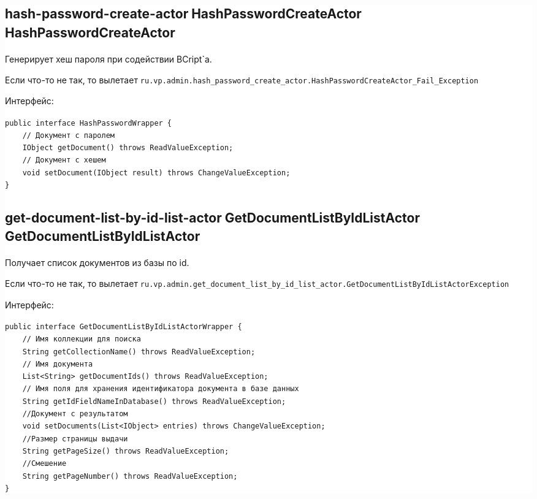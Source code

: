 ## hash-password-create-actor HashPasswordCreateActor HashPasswordCreateActor

Генерирует хеш пароля при содействии BCript`а.

Если что-то не так, то вылетает `ru.vp.admin.hash_password_create_actor.HashPasswordCreateActor_Fail_Exception`

Интерфейс:
```
public interface HashPasswordWrapper {
    // Документ с паролем
    IObject getDocument() throws ReadValueException;
    // Документ с хешем
    void setDocument(IObject result) throws ChangeValueException;
}

```

## get-document-list-by-id-list-actor GetDocumentListByIdListActor GetDocumentListByIdListActor

Получает список документов из базы по id.

Если что-то не так, то вылетает `ru.vp.admin.get_document_list_by_id_list_actor.GetDocumentListByIdListActorException`

Интерфейс:
```
public interface GetDocumentListByIdListActorWrapper {
    // Имя коллекции для поиска
    String getCollectionName() throws ReadValueException;
    // Имя документа
    List<String> getDocumentIds() throws ReadValueException;
    // Имя поля для хранения идентификатора документа в базе данных
    String getIdFieldNameInDatabase() throws ReadValueException;
    //Документ с результатом
    void setDocuments(List<IObject> entries) throws ChangeValueException;
    //Размер страницы выдачи
    String getPageSize() throws ReadValueException;
    //Смешение
    String getPageNumber() throws ReadValueException;
}
```